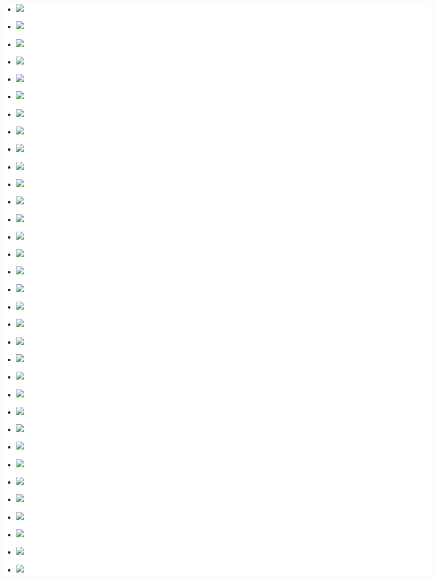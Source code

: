 - ![](https://womenandwar.net/kr/wp-content/uploads/2022/08/크기변환1DSCF6318.jpg)
    
- ![](https://womenandwar.net/kr/wp-content/uploads/2022/08/크기변환1DSCF6326.jpg)
    
- ![](https://womenandwar.net/kr/wp-content/uploads/2022/08/크기변환1DSCF6332.jpg)
    
- ![](https://womenandwar.net/kr/wp-content/uploads/2022/08/크기변환1DSCF6348.jpg)
    
- ![](https://womenandwar.net/kr/wp-content/uploads/2022/08/크기변환1DSCF6358.jpg)
    
- ![](https://womenandwar.net/kr/wp-content/uploads/2022/08/크기변환1DSCF6361.jpg)
    
- ![](https://womenandwar.net/kr/wp-content/uploads/2022/08/크기변환1DSCF6377.jpg)
    
- ![](https://womenandwar.net/kr/wp-content/uploads/2022/08/크기변환1DSCF6382.jpg)
    
- ![](https://womenandwar.net/kr/wp-content/uploads/2022/08/크기변환1DSCF6399.jpg)
    
- ![](https://womenandwar.net/kr/wp-content/uploads/2022/08/크기변환1DSCF6406.jpg)
    
- ![](https://womenandwar.net/kr/wp-content/uploads/2022/08/크기변환1DSCF6408.jpg)
    
- ![](https://womenandwar.net/kr/wp-content/uploads/2022/08/크기변환1DSCF6412.jpg)
    
- ![](https://womenandwar.net/kr/wp-content/uploads/2022/08/크기변환1DSCF6417.jpg)
    
- ![](https://womenandwar.net/kr/wp-content/uploads/2022/08/크기변환1DSCF6426.jpg)
    
- ![](https://womenandwar.net/kr/wp-content/uploads/2022/08/크기변환1DSCF6431.jpg)
    
- ![](https://womenandwar.net/kr/wp-content/uploads/2022/08/크기변환1DSCF6432.jpg)
    
- ![](https://womenandwar.net/kr/wp-content/uploads/2022/08/크기변환1DSCF6442.jpg)
    
- ![](https://womenandwar.net/kr/wp-content/uploads/2022/08/크기변환1DSCF6495.jpg)
    
- ![](https://womenandwar.net/kr/wp-content/uploads/2022/08/크기변환1DSCF6499.jpg)
    
- ![](https://womenandwar.net/kr/wp-content/uploads/2022/08/크기변환1DSCF6507.jpg)
    
- ![](https://womenandwar.net/kr/wp-content/uploads/2022/08/크기변환1DSCF6520.jpg)
    
- ![](https://womenandwar.net/kr/wp-content/uploads/2022/08/크기변환1DSCF6526.jpg)
    
- ![](https://womenandwar.net/kr/wp-content/uploads/2022/08/크기변환1DSCF6540.jpg)
    
- ![](https://womenandwar.net/kr/wp-content/uploads/2022/08/크기변환1DSCF6549.jpg)
    
- ![](https://womenandwar.net/kr/wp-content/uploads/2022/08/크기변환1DSCF6553.jpg)
    
- ![](https://womenandwar.net/kr/wp-content/uploads/2022/08/크기변환1DSCF6573.jpg)
    
- ![](https://womenandwar.net/kr/wp-content/uploads/2022/08/크기변환1DSCF6580.jpg)
    
- ![](https://womenandwar.net/kr/wp-content/uploads/2022/08/크기변환1DSCF6582.jpg)
    
- ![](https://womenandwar.net/kr/wp-content/uploads/2022/08/크기변환1DSCF6596.jpg)
    
- ![](https://womenandwar.net/kr/wp-content/uploads/2022/08/크기변환1DSCF6608.jpg)
    
- ![](https://womenandwar.net/kr/wp-content/uploads/2022/08/크기변환1DSCF6620.jpg)
    
- ![](https://womenandwar.net/kr/wp-content/uploads/2022/08/크기변환1DSCF6647.jpg)
    
- ![](https://womenandwar.net/kr/wp-content/uploads/2022/08/크기변환1DSCF6681.jpg)
    